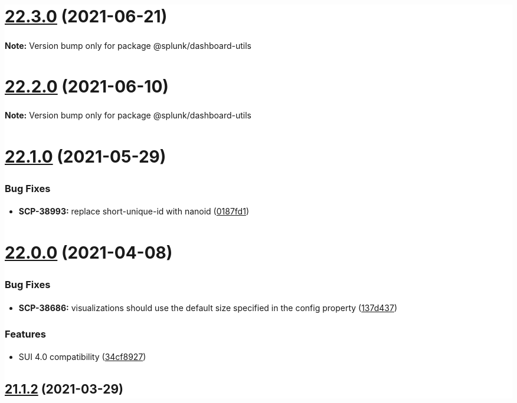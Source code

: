 


<a name="22.3.0"></a>
# [22.3.0](https://cd.splunkdev.com/devplat/dashboard-framework/compare/v22.2.0...v22.3.0) (2021-06-21)




**Note:** Version bump only for package @splunk/dashboard-utils

<a name="22.2.0"></a>
# [22.2.0](https://cd.splunkdev.com/devplat/dashboard-framework/compare/v22.1.0...v22.2.0) (2021-06-10)




**Note:** Version bump only for package @splunk/dashboard-utils

<a name="22.1.0"></a>
# [22.1.0](https://cd.splunkdev.com/devplat/dashboard-framework/compare/v22.0.0...v22.1.0) (2021-05-29)


### Bug Fixes

* **SCP-38993:** replace short-unique-id with nanoid ([0187fd1](https://cd.splunkdev.com/devplat/dashboard-framework/commits/0187fd1))




<a name="22.0.0"></a>
# [22.0.0](https://cd.splunkdev.com/devplat/dashboard-framework/compare/v21.1.2...v22.0.0) (2021-04-08)


### Bug Fixes

* **SCP-38686:** visualizations should use the default size specified in the config property ([137d437](https://cd.splunkdev.com/devplat/dashboard-framework/commits/137d437))


### Features

* SUI 4.0 compatibility ([34cf8927](https://cd.splunkdev.com/devplat/dashboard-framework/-/commit/34cf8927))




<a name="21.1.2"></a>
## [21.1.2](https://cd.splunkdev.com/devplat/dashboard-framework/compare/v21.1.1...v21.1.2) (2021-03-29)
